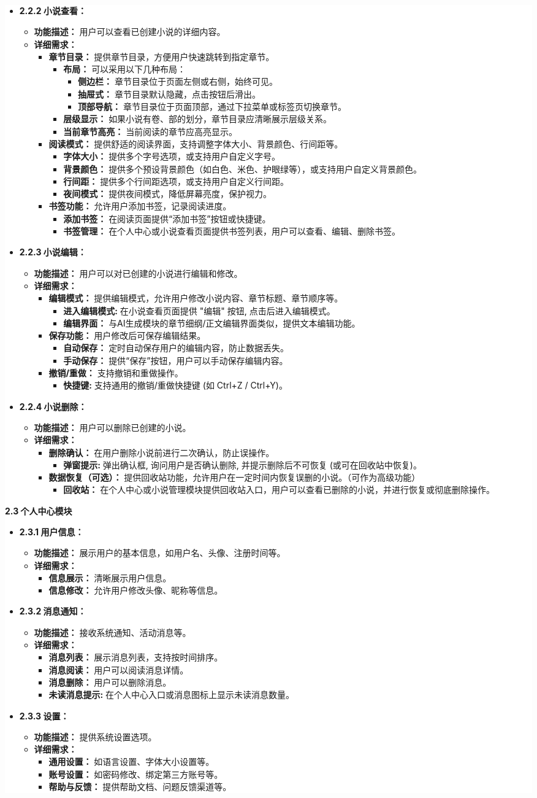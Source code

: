 - **2.2.2 小说查看：**
    - **功能描述：** 用户可以查看已创建小说的详细内容。
    - **详细需求：**
        - **章节目录：** 提供章节目录，方便用户快速跳转到指定章节。
            - **布局：** 可以采用以下几种布局：
                - **侧边栏：** 章节目录位于页面左侧或右侧，始终可见。
                - **抽屉式：** 章节目录默认隐藏，点击按钮后滑出。
                - **顶部导航：** 章节目录位于页面顶部，通过下拉菜单或标签页切换章节。
            - **层级显示：** 如果小说有卷、部的划分，章节目录应清晰展示层级关系。
            - **当前章节高亮：** 当前阅读的章节应高亮显示。
        - **阅读模式：** 提供舒适的阅读界面，支持调整字体大小、背景颜色、行间距等。
            - **字体大小：** 提供多个字号选项，或支持用户自定义字号。
            - **背景颜色：** 提供多个预设背景颜色（如白色、米色、护眼绿等），或支持用户自定义背景颜色。
            - **行间距：** 提供多个行间距选项，或支持用户自定义行间距。
            - **夜间模式：** 提供夜间模式，降低屏幕亮度，保护视力。
        - **书签功能：** 允许用户添加书签，记录阅读进度。
            - **添加书签：** 在阅读页面提供“添加书签”按钮或快捷键。
            - **书签管理：** 在个人中心或小说查看页面提供书签列表，用户可以查看、编辑、删除书签。

- **2.2.3 小说编辑：**
    
    - **功能描述：** 用户可以对已创建的小说进行编辑和修改。
    - **详细需求：**
        - **编辑模式：** 提供编辑模式，允许用户修改小说内容、章节标题、章节顺序等。
            - **进入编辑模式:** 在小说查看页面提供 "编辑" 按钮, 点击后进入编辑模式。
            - **编辑界面：** 与AI生成模块的章节细纲/正文编辑界面类似，提供文本编辑功能。
        - **保存功能：** 用户修改后可保存编辑结果。
            - **自动保存：** 定时自动保存用户的编辑内容，防止数据丢失。
            - **手动保存：** 提供“保存”按钮，用户可以手动保存编辑内容。
        - **撤销/重做：** 支持撤销和重做操作。
            - **快捷键:** 支持通用的撤销/重做快捷键 (如 Ctrl+Z / Ctrl+Y)。
- **2.2.4 小说删除：**
    
    - **功能描述：** 用户可以删除已创建的小说。
    - **详细需求：**
        - **删除确认：** 在用户删除小说前进行二次确认，防止误操作。
            - **弹窗提示:** 弹出确认框, 询问用户是否确认删除, 并提示删除后不可恢复 (或可在回收站中恢复)。
        - **数据恢复（可选）：** 提供回收站功能，允许用户在一定时间内恢复误删的小说。（可作为高级功能）
            - **回收站：** 在个人中心或小说管理模块提供回收站入口，用户可以查看已删除的小说，并进行恢复或彻底删除操作。

**2.3 个人中心模块**

- **2.3.1 用户信息：**
    - **功能描述：** 展示用户的基本信息，如用户名、头像、注册时间等。
    - **详细需求：**
        - **信息展示：** 清晰展示用户信息。
        - **信息修改：** 允许用户修改头像、昵称等信息。

- **2.3.2 消息通知：**
    - **功能描述：** 接收系统通知、活动消息等。
    - **详细需求：**
        - **消息列表：** 展示消息列表，支持按时间排序。
        - **消息阅读：** 用户可以阅读消息详情。
        - **消息删除：** 用户可以删除消息。
        - **未读消息提示:** 在个人中心入口或消息图标上显示未读消息数量。
- **2.3.3 设置：**
    - **功能描述：** 提供系统设置选项。
    - **详细需求：**
        - **通用设置：** 如语言设置、字体大小设置等。
        - **账号设置：** 如密码修改、绑定第三方账号等。
        - **帮助与反馈：** 提供帮助文档、问题反馈渠道等。
